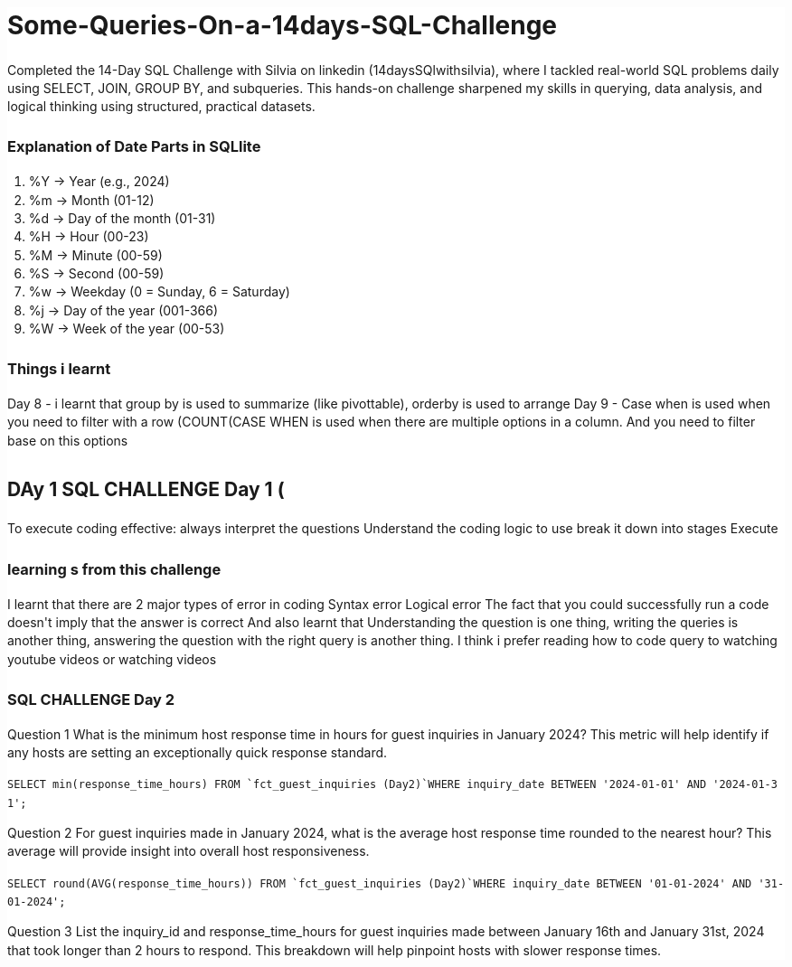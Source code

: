 # Some-Queries-On-a-14days-SQL-Challenge
Completed the 14-Day SQL Challenge with Silvia on linkedin (14daysSQlwithsilvia), where I tackled real-world SQL problems daily using SELECT, JOIN, GROUP BY, and subqueries. This hands-on challenge sharpened my skills in querying, data analysis, and logical thinking using structured, practical datasets.
                                                                                                                                                                                                                                                                                                                                                                                                                                                                                                                                                                                                                                                                                                                                                                                                                                                                                                                                                                                                                                                                                                                                                                                                                                                                                                                                                                                                                                                                                                                      
### Explanation of Date Parts in SQLlite
1. %Y → Year (e.g., 2024)
2. %m → Month (01-12)
3. %d → Day of the month (01-31)
4. %H → Hour (00-23)
5. %M → Minute (00-59)
6. %S → Second (00-59)
7. %w → Weekday (0 = Sunday, 6 = Saturday)
8. %j → Day of the year (001-366)
9. %W → Week of the year (00-53)

### Things i learnt
Day 8 - i learnt that group by is used to summarize (like pivottable), orderby is used to arrange
Day 9 - Case when is used when you need to filter with a row
(COUNT(CASE WHEN  is used when there are multiple options in a column. And you need to filter base on this options


## DAy 1 SQL CHALLENGE Day 1 (
To execute coding effective:
 always interpret the questions 
Understand the coding logic to use
 break it down into stages
 Execute
 
### learning s from this challenge
I learnt that there are 2 major types of error in coding
Syntax error
Logical error
The fact that you could successfully run a code doesn't imply that the answer is correct
And also learnt that
Understanding the question is one thing, writing the queries is another thing, answering the question with the right query is another thing.
I think i prefer reading how to code query to watching youtube videos or watching videos

### SQL CHALLENGE Day 2
Question 1
What is the minimum host response time in hours for guest inquiries in January 2024? This metric will help identify if any hosts are setting an exceptionally quick response standard.

```mysql
SELECT min(response_time_hours) FROM `fct_guest_inquiries (Day2)`WHERE inquiry_date BETWEEN '2024-01-01' AND '2024-01-31';
```
Question 2
For guest inquiries made in January 2024, what is the average host response time rounded to the nearest hour? This average will provide insight into overall host responsiveness.
```mysql
SELECT round(AVG(response_time_hours)) FROM `fct_guest_inquiries (Day2)`WHERE inquiry_date BETWEEN '01-01-2024' AND '31-01-2024';
```
Question 3
List the inquiry_id and response_time_hours for guest inquiries made between January 16th and January 31st, 2024 that took longer than 2 hours to respond. This breakdown will help pinpoint hosts with slower response times.
``` mysql
```